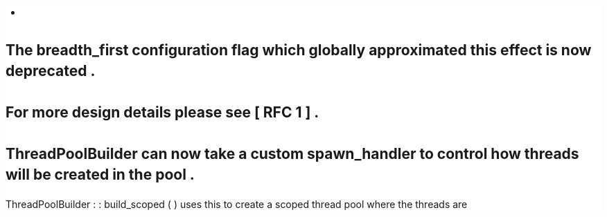 -
The
breadth_first
configuration
flag
which
globally
approximated
this
effect
is
now
deprecated
.
-
For
more
design
details
please
see
[
RFC
1
]
.
-
ThreadPoolBuilder
can
now
take
a
custom
spawn_handler
to
control
how
threads
will
be
created
in
the
pool
.
-
ThreadPoolBuilder
:
:
build_scoped
(
)
uses
this
to
create
a
scoped
thread
pool
where
the
threads
are